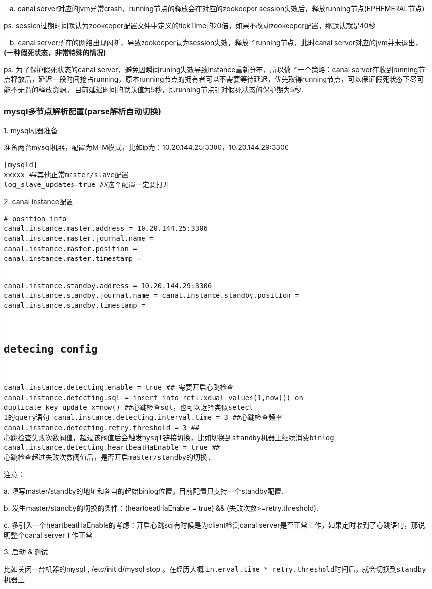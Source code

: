 <p>&nbsp;&nbsp;&nbsp;a.  canal server对应的jvm异常crash，running节点的释放会在对应的zookeeper session失效后，释放running节点(EPHEMERAL节点)</p>
<p>       ps. session过期时间默认为zookeeper配置文件中定义的tickTime的20倍，如果不改动zookeeper配置，那默认就是40秒</p>
<p>&nbsp;&nbsp;&nbsp;b.  canal server所在的网络出现闪断，导致zookeeper认为session失效，释放了running节点，此时canal server对应的jvm并未退出，<strong>(一种假死状态，非常特殊的情况)</strong></p>
<p>      ps. 为了保护假死状态的canal server，避免因瞬间runing失效导致instance重新分布，所以做了一个策略：canal server在收到running节点释放后，延迟一段时间抢占running，原本running节点的拥有者可以不需要等待延迟，优先取得running节点，可以保证假死状态下尽可能不无谓的释放资源。 目前延迟时间的默认值为5秒，即running节点针对假死状态的保护期为5秒. </p>
<p> </p>
<h3><strong>mysql多节点解析配置(parse解析自动切换)</strong></h3>
<p>1.  mysql机器准备</p>
<p>     准备两台mysql机器，配置为M-M模式，比如ip为：10.20.144.25:3306，10.20.144.29:3306</p>
<pre class="java" name="code">[mysqld] 
xxxxx ##其他正常master/slave配置
log_slave_updates=true ##这个配置一定要打开</pre>
<p>2.  canal instance配置</p>
<pre class="html" name="code"># position info
canal.instance.master.address = 10.20.144.25:3306
canal.instance.master.journal.name = 
canal.instance.master.position = 
canal.instance.master.timestamp = 

canal.instance.standby.address = 10.20.144.29:3306
canal.instance.standby.journal.name =
canal.instance.standby.position = 
canal.instance.standby.timestamp =

## detecing config
canal.instance.detecting.enable = true ## 需要开启心跳检查
canal.instance.detecting.sql = insert into retl.xdual values(1,now()) on duplicate key update x=now() ##心跳检查sql，也可以选择类似select 1的query语句
canal.instance.detecting.interval.time = 3 ##心跳检查频率
canal.instance.detecting.retry.threshold = 3  ## 心跳检查失败次数阀值，超过该阀值后会触发mysql链接切换，比如切换到standby机器上继续消费binlog
canal.instance.detecting.heartbeatHaEnable = true ## 心跳检查超过失败次数阀值后，是否开启master/standby的切换. </pre>
<p>注意：</p>
<p>    a.  填写master/standby的地址和各自的起始binlog位置，目前配置只支持一个standby配置.  </p>
<p>    b.  发生master/standby的切换的条件：(heartbeatHaEnable = true) &amp;&amp; (失败次数&gt;=retry.threshold). </p>
<p>    c. 多引入一个heartbeatHaEnable的考虑：开启心跳sql有时候是为client检测canal server是否正常工作，如果定时收到了心跳语句，那说明整个canal server工作正常</p>
<p>3.  启动 &amp; 测试</p>
<p>    比如关闭一台机器的mysql , /etc/init.d/mysql stop 。在经历大概  <span style="font-family: monospace; font-size: 1em; line-height: 1.5;">interval.time * </span><span style="font-family: monospace; font-size: 1em; line-height: 1.5;">retry.threshold时间后，就会切换到standby机器上</span></p>
</div>
  </div>


